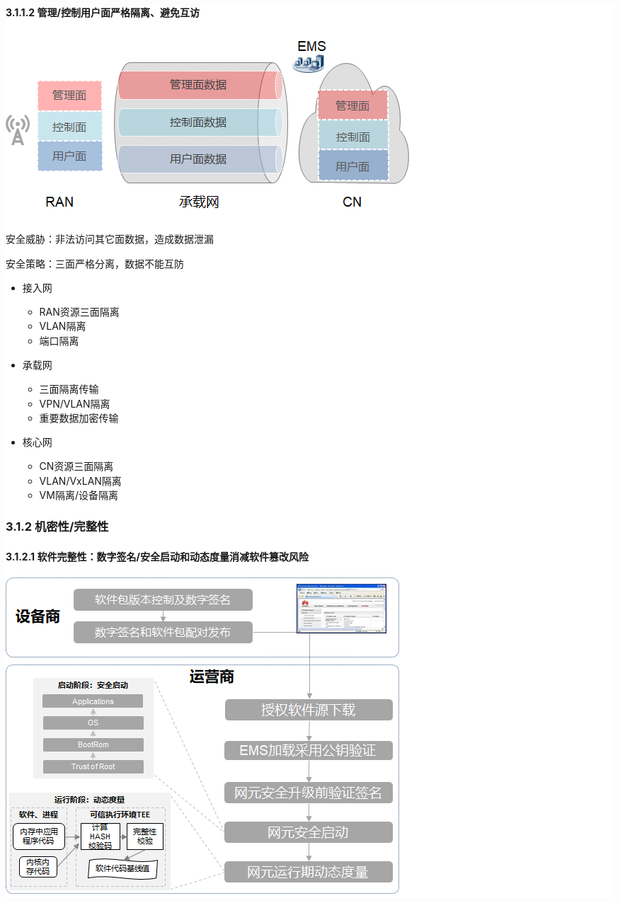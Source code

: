 #### 3.1.1.2 管理/控制用户面严格隔离、避免互访

![image-20200729082559594](5GC网络可信安全方案读书笔记.assets/image-20200729082559594.png)

安全威胁：非法访问其它面数据，造成数据泄漏

安全策略：三面严格分离，数据不能互防

+ 接入网
  + RAN资源三面隔离
  + VLAN隔离
  + 端口隔离

+ 承载网
  + 三面隔离传输
  + VPN/VLAN隔离
  + 重要数据加密传输

+ 核心网
  + CN资源三面隔离
  + VLAN/VxLAN隔离
  + VM隔离/设备隔离

### 3.1.2 机密性/完整性

#### 3.1.2.1 软件完整性：数字签名/安全启动和动态度量消减软件篡改风险

![image-20200729083204676](5GC网络可信安全方案读书笔记.assets/image-20200729083204676.png)

